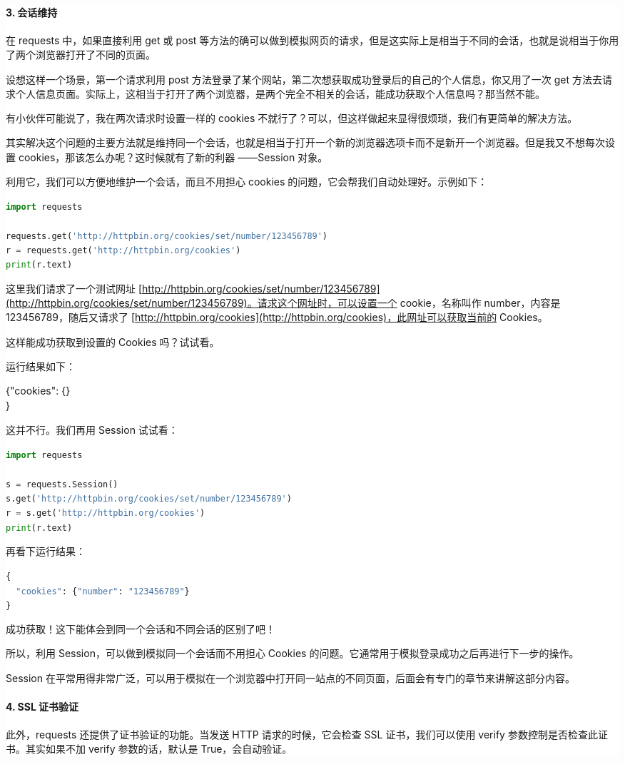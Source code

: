 #### 3. 会话维持
在 requests 中，如果直接利用 get 或 post 等方法的确可以做到模拟网页的请求，但是这实际上是相当于不同的会话，也就是说相当于你用了两个浏览器打开了不同的页面。

设想这样一个场景，第一个请求利用 post 方法登录了某个网站，第二次想获取成功登录后的自己的个人信息，你又用了一次 get 方法去请求个人信息页面。实际上，这相当于打开了两个浏览器，是两个完全不相关的会话，能成功获取个人信息吗？那当然不能。

有小伙伴可能说了，我在两次请求时设置一样的 cookies 不就行了？可以，但这样做起来显得很烦琐，我们有更简单的解决方法。

其实解决这个问题的主要方法就是维持同一个会话，也就是相当于打开一个新的浏览器选项卡而不是新开一个浏览器。但是我又不想每次设置 cookies，那该怎么办呢？这时候就有了新的利器 ——Session 对象。

利用它，我们可以方便地维护一个会话，而且不用担心 cookies 的问题，它会帮我们自动处理好。示例如下：

```python
import requests

requests.get('http://httpbin.org/cookies/set/number/123456789')
r = requests.get('http://httpbin.org/cookies')
print(r.text)
```

这里我们请求了一个测试网址 [http://httpbin.org/cookies/set/number/123456789](http://httpbin.org/cookies/set/number/123456789)。请求这个网址时，可以设置一个 cookie，名称叫作 number，内容是 123456789，随后又请求了 [http://httpbin.org/cookies](http://httpbin.org/cookies)，此网址可以获取当前的 Cookies。

这样能成功获取到设置的 Cookies 吗？试试看。

运行结果如下：

{"cookies": {}  
}

这并不行。我们再用 Session 试试看：

```python
import requests

s = requests.Session()
s.get('http://httpbin.org/cookies/set/number/123456789')
r = s.get('http://httpbin.org/cookies')
print(r.text)
```
再看下运行结果：
```python
{
  "cookies": {"number": "123456789"}
}
```

成功获取！这下能体会到同一个会话和不同会话的区别了吧！

所以，利用 Session，可以做到模拟同一个会话而不用担心 Cookies 的问题。它通常用于模拟登录成功之后再进行下一步的操作。

Session 在平常用得非常广泛，可以用于模拟在一个浏览器中打开同一站点的不同页面，后面会有专门的章节来讲解这部分内容。

#### 4. SSL 证书验证

此外，requests 还提供了证书验证的功能。当发送 HTTP 请求的时候，它会检查 SSL 证书，我们可以使用 verify 参数控制是否检查此证书。其实如果不加 verify 参数的话，默认是 True，会自动验证。
